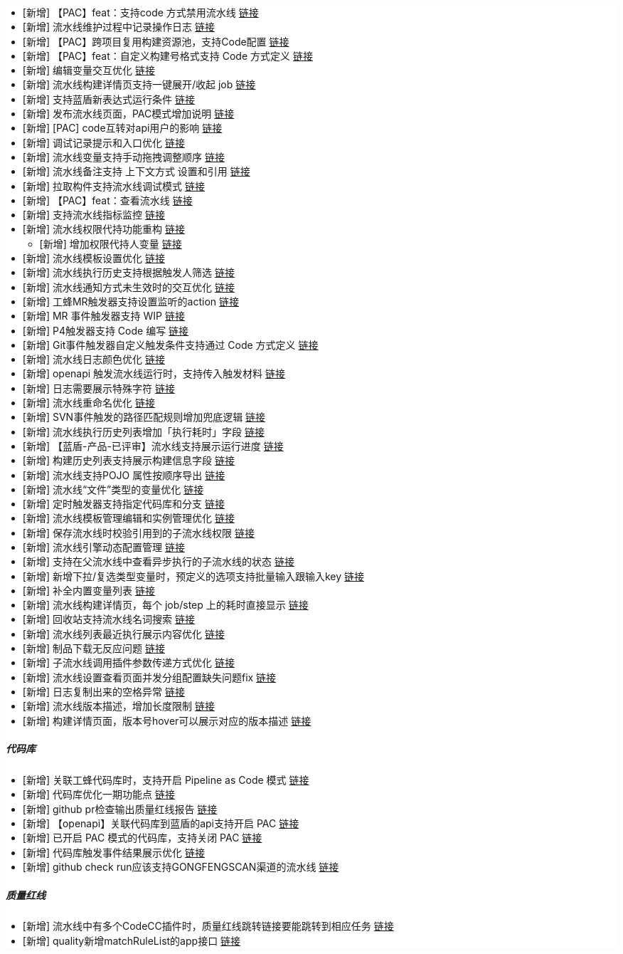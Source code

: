   - [新增] 【PAC】feat：支持code 方式禁用流水线 [链接](http://github.com/TencentBlueKing/bk-ci/issues/9788)
  - [新增] 流水线维护过程中记录操作日志 [链接](http://github.com/TencentBlueKing/bk-ci/issues/8197)
  - [新增] 【PAC】跨项目复用构建资源池，支持Code配置 [链接](http://github.com/TencentBlueKing/bk-ci/issues/10225)
  - [新增] 【PAC】feat：自定义构建号格式支持 Code 方式定义 [链接](http://github.com/TencentBlueKing/bk-ci/issues/10210)
  - [新增] 编辑变量交互优化 [链接](http://github.com/TencentBlueKing/bk-ci/issues/9652)
  - [新增] 流水线构建详情页支持一键展开/收起 job [链接](http://github.com/TencentBlueKing/bk-ci/issues/9775)
  - [新增] 支持蓝盾新表达式运行条件 [链接](http://github.com/TencentBlueKing/bk-ci/issues/10467)
  - [新增] 发布流水线页面，PAC模式增加说明 [链接](http://github.com/TencentBlueKing/bk-ci/issues/10482)
  - [新增] [PAC] code互转对api用户的影响 [链接](http://github.com/TencentBlueKing/bk-ci/issues/9813)
  - [新增] 调试记录提示和入口优化 [链接](http://github.com/TencentBlueKing/bk-ci/issues/10720)
  - [新增] 流水线变量支持手动拖拽调整顺序 [链接](http://github.com/TencentBlueKing/bk-ci/issues/10458)
  - [新增] 流水线备注支持 上下文方式 设置和引用 [链接](http://github.com/TencentBlueKing/bk-ci/issues/10459)
  - [新增] 拉取构件支持流水线调试模式 [链接](http://github.com/TencentBlueKing/bk-ci/issues/10291)
  - [新增] 【PAC】feat：查看流水线 [链接](http://github.com/TencentBlueKing/bk-ci/issues/8195)
- [新增] 支持流水线指标监控 [链接](http://github.com/TencentBlueKing/bk-ci/issues/9860)
- [新增] 流水线权限代持功能重构 [链接](http://github.com/TencentBlueKing/bk-ci/issues/10356)
  - [新增] 增加权限代持人变量 [链接](http://github.com/TencentBlueKing/bk-ci/issues/10890)
- [新增] 流水线模板设置优化 [链接](http://github.com/TencentBlueKing/bk-ci/issues/10857)
- [新增] 流水线执行历史支持根据触发人筛选 [链接](http://github.com/TencentBlueKing/bk-ci/issues/10752)
- [新增] 流水线通知方式未生效时的交互优化 [链接](http://github.com/TencentBlueKing/bk-ci/issues/10615)
- [新增] 工蜂MR触发器支持设置监听的action [链接](http://github.com/TencentBlueKing/bk-ci/issues/8949)
- [新增] MR 事件触发器支持 WIP [链接](http://github.com/TencentBlueKing/bk-ci/issues/10683)
- [新增] P4触发器支持 Code 编写 [链接](http://github.com/TencentBlueKing/bk-ci/issues/10551)
- [新增] Git事件触发器自定义触发条件支持通过 Code 方式定义 [链接](http://github.com/TencentBlueKing/bk-ci/issues/10497)
- [新增] 流水线日志颜色优化 [链接](http://github.com/TencentBlueKing/bk-ci/issues/9934)
- [新增] openapi 触发流水线运行时，支持传入触发材料 [链接](http://github.com/TencentBlueKing/bk-ci/issues/10302)
- [新增] 日志需要展示特殊字符 [链接](http://github.com/TencentBlueKing/bk-ci/issues/10097)
- [新增] 流水线重命名优化 [链接](http://github.com/TencentBlueKing/bk-ci/issues/10399)
- [新增] SVN事件触发的路径匹配规则增加兜底逻辑 [链接](http://github.com/TencentBlueKing/bk-ci/issues/10510)
- [新增] 流水线执行历史列表增加「执行耗时」字段 [链接](http://github.com/TencentBlueKing/bk-ci/issues/10251)
- [新增] 【蓝盾-产品-已评审】流水线支持展示运行进度 [链接](http://github.com/TencentBlueKing/bk-ci/issues/7932)
- [新增] 构建历史列表支持展示构建信息字段 [链接](http://github.com/TencentBlueKing/bk-ci/issues/10724)
- [新增] 流水线支持POJO 属性按顺序导出 [链接](http://github.com/TencentBlueKing/bk-ci/issues/10728)
- [新增] 流水线“文件”类型的变量优化 [链接](http://github.com/TencentBlueKing/bk-ci/issues/10400)
- [新增] 定时触发器支持指定代码库和分支 [链接](http://github.com/TencentBlueKing/bk-ci/issues/10300)
- [新增] 流水线模板管理编辑和实例管理优化 [链接](http://github.com/TencentBlueKing/bk-ci/issues/10626)
- [新增] 保存流水线时校验引用到的子流水线权限 [链接](http://github.com/TencentBlueKing/bk-ci/issues/10259)
- [新增] 流水线引擎动态配置管理 [链接](http://github.com/TencentBlueKing/bk-ci/issues/10647)
- [新增] 支持在父流水线中查看异步执行的子流水线的状态 [链接](http://github.com/TencentBlueKing/bk-ci/issues/10260)
- [新增] 新增下拉/复选类型变量时，预定义的选项支持批量输入跟输入key [链接](http://github.com/TencentBlueKing/bk-ci/issues/10290)
- [新增] 补全内置变量列表 [链接](http://github.com/TencentBlueKing/bk-ci/issues/10436)
- [新增] 流水线构建详情页，每个 job/step 上的耗时直接显示 [链接](http://github.com/TencentBlueKing/bk-ci/issues/10311)
- [新增] 回收站支持流水线名词搜索 [链接](http://github.com/TencentBlueKing/bk-ci/issues/10408)
- [新增] 流水线列表最近执行展示内容优化 [链接](http://github.com/TencentBlueKing/bk-ci/issues/10600)
- [新增] 制品下载无反应问题 [链接](http://github.com/TencentBlueKing/bk-ci/issues/10555)
- [新增] 子流水线调用插件参数传递方式优化 [链接](http://github.com/TencentBlueKing/bk-ci/issues/9943)
- [新增] 流水线设置查看页面并发分组配置缺失问题fix [链接](http://github.com/TencentBlueKing/bk-ci/issues/10516)
- [新增] 日志复制出来的空格异常 [链接](http://github.com/TencentBlueKing/bk-ci/issues/10540)
- [新增] 流水线版本描述，增加长度限制 [链接](http://github.com/TencentBlueKing/bk-ci/issues/10520)
- [新增] 构建详情页面，版本号hover可以展示对应的版本描述 [链接](http://github.com/TencentBlueKing/bk-ci/issues/10524)
##### 代码库
- [新增] 关联工蜂代码库时，支持开启 Pipeline as Code 模式 [链接](http://github.com/TencentBlueKing/bk-ci/issues/8115)
- [新增] 代码库优化一期功能点 [链接](http://github.com/TencentBlueKing/bk-ci/issues/9347)
- [新增] github pr检查输出质量红线报告 [链接](http://github.com/TencentBlueKing/bk-ci/issues/10607)
- [新增] 【openapi】关联代码库到蓝盾的api支持开启 PAC [链接](http://github.com/TencentBlueKing/bk-ci/issues/10770)
- [新增] 已开启 PAC 模式的代码库，支持关闭 PAC [链接](http://github.com/TencentBlueKing/bk-ci/issues/9993)
- [新增] 代码库触发事件结果展示优化 [链接](http://github.com/TencentBlueKing/bk-ci/issues/10307)
- [新增] github check run应该支持GONGFENGSCAN渠道的流水线 [链接](http://github.com/TencentBlueKing/bk-ci/issues/10704)
##### 质量红线
- [新增] 流水线中有多个CodeCC插件时，质量红线跳转链接要能跳转到相应任务 [链接](http://github.com/TencentBlueKing/bk-ci/issues/10605)
- [新增] quality新增matchRuleList的app接口 [链接](http://github.com/TencentBlueKing/bk-ci/issues/10610)